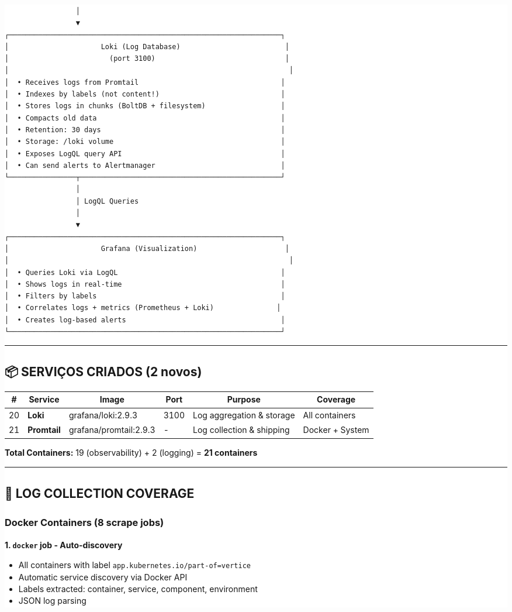 ```
                 │
                 ▼
┌─────────────────────────────────────────────────────────────────┐
│                      Loki (Log Database)                         │
│                        (port 3100)                               │
│                                                                   │
│  • Receives logs from Promtail                                  │
│  • Indexes by labels (not content!)                             │
│  • Stores logs in chunks (BoltDB + filesystem)                  │
│  • Compacts old data                                            │
│  • Retention: 30 days                                           │
│  • Storage: /loki volume                                        │
│  • Exposes LogQL query API                                      │
│  • Can send alerts to Alertmanager                              │
└────────────────┬────────────────────────────────────────────────┘
                 │
                 │ LogQL Queries
                 │
                 ▼
┌─────────────────────────────────────────────────────────────────┐
│                      Grafana (Visualization)                     │
│                                                                   │
│  • Queries Loki via LogQL                                       │
│  • Shows logs in real-time                                      │
│  • Filters by labels                                            │
│  • Correlates logs + metrics (Prometheus + Loki)               │
│  • Creates log-based alerts                                     │
└─────────────────────────────────────────────────────────────────┘
```

---

## 📦 SERVIÇOS CRIADOS (2 novos)

| # | Service | Image | Port | Purpose | Coverage |
|---|---------|-------|------|---------|----------|
| 20 | **Loki** | grafana/loki:2.9.3 | 3100 | Log aggregation & storage | All containers |
| 21 | **Promtail** | grafana/promtail:2.9.3 | - | Log collection & shipping | Docker + System |

**Total Containers:** 19 (observability) + 2 (logging) = **21 containers**

---

## 🎯 LOG COLLECTION COVERAGE

### Docker Containers (8 scrape jobs)

**1. `docker` job - Auto-discovery**
- All containers with label `app.kubernetes.io/part-of=vertice`
- Automatic service discovery via Docker API
- Labels extracted: container, service, component, environment
- JSON log parsing

